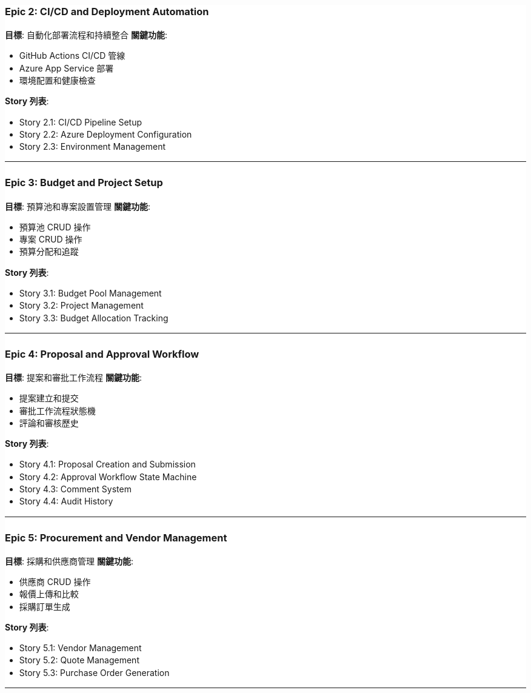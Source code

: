 ### Epic 2: CI/CD and Deployment Automation
**目標**: 自動化部署流程和持續整合
**關鍵功能**:
- GitHub Actions CI/CD 管線
- Azure App Service 部署
- 環境配置和健康檢查

**Story 列表**:
- Story 2.1: CI/CD Pipeline Setup
- Story 2.2: Azure Deployment Configuration
- Story 2.3: Environment Management

---

### Epic 3: Budget and Project Setup
**目標**: 預算池和專案設置管理
**關鍵功能**:
- 預算池 CRUD 操作
- 專案 CRUD 操作
- 預算分配和追蹤

**Story 列表**:
- Story 3.1: Budget Pool Management
- Story 3.2: Project Management
- Story 3.3: Budget Allocation Tracking

---

### Epic 4: Proposal and Approval Workflow
**目標**: 提案和審批工作流程
**關鍵功能**:
- 提案建立和提交
- 審批工作流程狀態機
- 評論和審核歷史

**Story 列表**:
- Story 4.1: Proposal Creation and Submission
- Story 4.2: Approval Workflow State Machine
- Story 4.3: Comment System
- Story 4.4: Audit History

---

### Epic 5: Procurement and Vendor Management
**目標**: 採購和供應商管理
**關鍵功能**:
- 供應商 CRUD 操作
- 報價上傳和比較
- 採購訂單生成

**Story 列表**:
- Story 5.1: Vendor Management
- Story 5.2: Quote Management
- Story 5.3: Purchase Order Generation

---